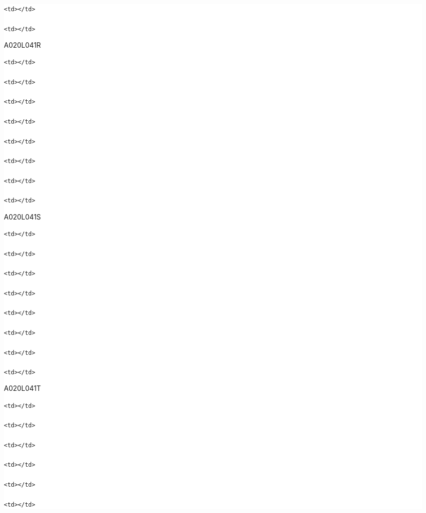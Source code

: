     <td></td>
    
    <td></td>
    

</tr>

<tr>
    <td>A020L041R</td>
    
    <td></td>
    
    <td></td>
    
    <td></td>
    
    <td></td>
    
    <td></td>
    
    <td></td>
    
    <td></td>
    
    <td></td>
    

</tr>

<tr>
    <td>A020L041S</td>
    
    <td></td>
    
    <td></td>
    
    <td></td>
    
    <td></td>
    
    <td></td>
    
    <td></td>
    
    <td></td>
    
    <td></td>
    

</tr>

<tr>
    <td>A020L041T</td>
    
    <td></td>
    
    <td></td>
    
    <td></td>
    
    <td></td>
    
    <td></td>
    
    <td></td>
    